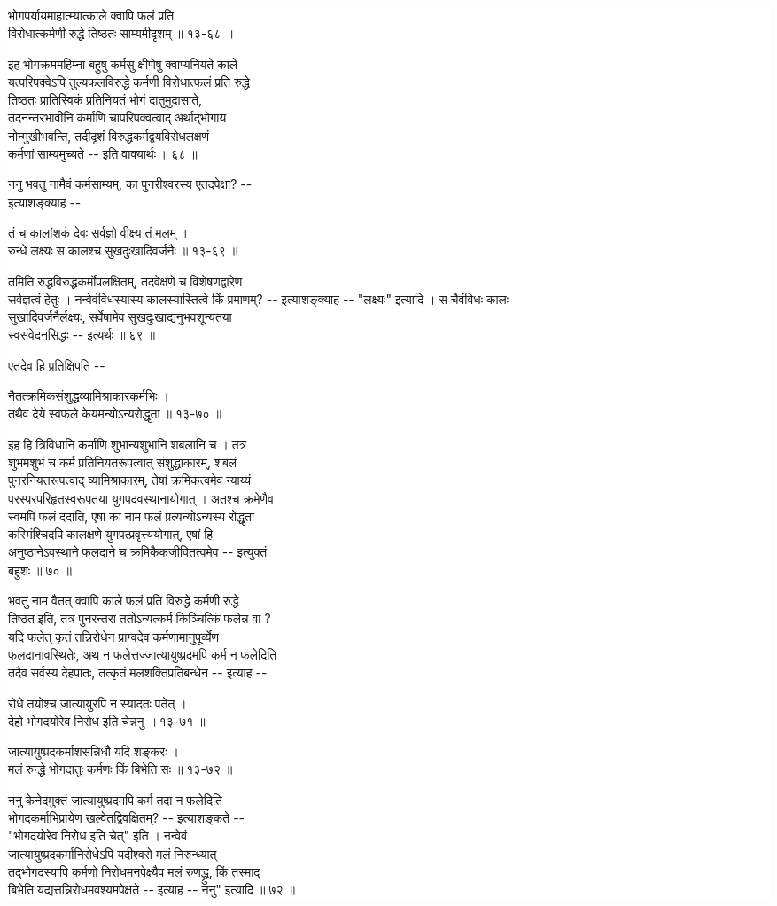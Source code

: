 
भोगपर्यायमाहात्म्यात्काले क्वापि फलं प्रति ।  
विरोधात्कर्मणी रुद्धे तिष्ठतः साम्यमीदृशम् ॥ १३-६८ ॥  


इह भोगक्रममहिम्ना बहुषु कर्मसु क्षीणेषु क्वाप्यनियते काले   
यत्परिपक्वेऽपि तुल्यफलविरुद्धे कर्मणी विरोधात्फलं प्रति रुद्धे   
तिष्ठतः प्रातिस्विकं प्रतिनियतं भोगं दातुमुदासाते,   
तदनन्तरभावीनि कर्माणि चापरिपक्वत्वाद् अर्थाद्भोगाय   
नोन्मुखीभवन्ति, तदीदृशं विरुद्धकर्मद्वयविरोधलक्षणं   
कर्मणां साम्यमुच्यते -- इति वाक्यार्थः ॥ ६८ ॥  

ननु भवतु नामैवं कर्मसाम्यम्, का पुनरीश्वरस्य एतदपेक्षा? --   
इत्याशङ्क्याह --   


तं च कालांशकं देवः सर्वज्ञो वीक्ष्य तं मलम् ।  
रुन्धे लक्ष्यः स कालश्च सुखदुःखादिवर्जनैः ॥ १३-६९ ॥  


तमिति रुद्धविरुद्धकर्मोपलक्षितम्, तदवेक्षणे च विशेषणद्वारेण   
सर्वज्ञत्वं हेतुः । नन्वेवंविधस्यास्य कालस्यास्तित्वे किं प्रमाणम्? -- इत्याशङ्क्याह -- "लक्ष्यः" इत्यादि । स चैवंविधः कालः   
सुखादिवर्जनैर्लक्ष्यः, सर्वेषामेव सुखदुःखाद्यनुभवशून्यतया   
स्वसंवेदनसिद्धः -- इत्यर्थः ॥ ६९ ॥   

एतदेव हि प्रतिक्षिपति --   


नैतत्क्रमिकसंशुद्धव्यामिश्राकारकर्मभिः ।  
तथैव देये स्वफले केयमन्योऽन्यरोद्धृता ॥ १३-७० ॥  


इह हि त्रिविधानि कर्माणि शुभान्यशुभानि शबलानि च । तत्र   
शुभमशुभं च कर्म प्रतिनियतरूपत्वात् संशुद्धाकारम्, शबलं   
पुनरनियतरूपत्वाद् व्यामिश्राकारम्, तेषां क्रमिकत्वमेव न्याय्यं   
परस्परपरिहृतस्वरूपतया युगपदवस्थानायोगात् । अतश्च क्रमेणैव   
स्वमपि फलं ददाति, एषां का नाम फलं प्रत्यन्योऽन्यस्य रोद्धृता   
कस्मिंश्चिदपि कालक्षणे युगपत्प्रवृत्त्ययोगात्, एषां हि   
अनुष्ठानेऽवस्थाने फलदाने च क्रमिकैकजीवितत्वमेव -- इत्युक्तं   
बहुशः ॥ ७० ॥  

भवतु नाम वैतत् क्वापि काले फलं प्रति विरुद्धे कर्मणी रुद्धे   
तिष्ठत इति, तत्र पुनरन्तरा ततोऽन्यत्कर्म किञ्चित्किं फलेन्न वा ?   
यदि फलेत् कृतं तन्निरोधेन प्राग्वदेव कर्मणामानुपूर्व्येण   
फलदानावस्थितेः, अथ न फलेत्तज्जात्यायुष्प्रदमपि कर्म न फलेदिति   
तदैव सर्वस्य देहपातः, तत्कृतं मलशक्तिप्रतिबन्धेन -- इत्याह --   


रोधे तयोश्च जात्यायुरपि न स्यादतः पतेत् ।  
देहो भोगदयोरेव निरोध इति चेन्ननु ॥ १३-७१ ॥  

जात्यायुष्प्रदकर्मांशसन्निधौ यदि शङ्करः ।  
मलं रुन्द्धे भोगदातुः कर्मणः किं बिभेति सः ॥ १३-७२ ॥  


ननु केनेदमुक्तं जात्यायुष्प्रदमपि कर्म तदा न फलेदिति   
भोगदकर्माभिप्रायेण खल्वेतद्विवक्षितम्? -- इत्याशङ्कते --   
"भोगदयोरेव निरोध इति चेत्" इति । नन्वेवं   
जात्यायुष्प्रदकर्मानिरोधेऽपि यदीश्वरो मलं निरुन्ध्यात्   
तद्भोगदस्यापि कर्मणो निरोधमनपेक्ष्यैव मलं रुणद्ध्रु, किं तस्माद्   
बिभेति यद्यत्तन्निरोधमवश्यमपेक्षते -- इत्याह -- ननु" इत्यादि ॥ ७२ ॥  
